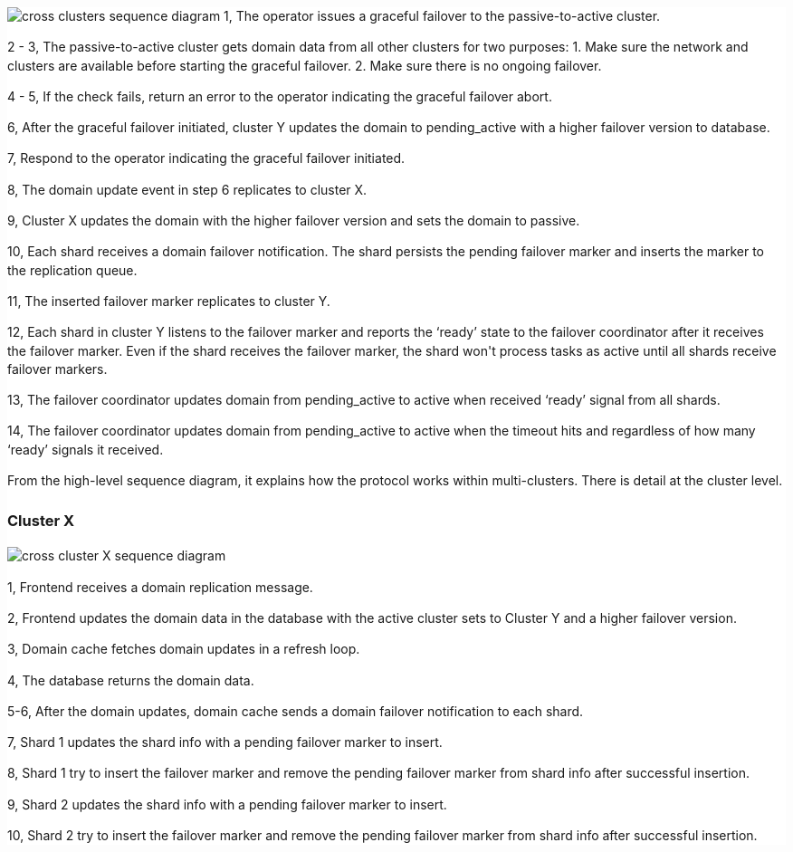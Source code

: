 ![cross clusters sequence diagram](3051-cross-clusters.png)
1, The operator issues a graceful failover to the passive-to-active cluster.

2 - 3, The passive-to-active cluster gets domain data from all other clusters for two purposes: 1. Make sure the network and clusters are available before starting the graceful failover. 2. Make sure there is no ongoing failover.

4 - 5, If the check fails, return an error to the operator indicating the graceful failover abort.

6, After the graceful failover initiated, cluster Y updates the domain to pending_active with a higher failover version to database.

7, Respond to the operator indicating the graceful failover initiated.

8, The domain update event in step 6 replicates to cluster X.

9, Cluster X updates the domain with the higher failover version and sets the domain to passive.

10, Each shard receives a domain failover notification. The shard persists the pending failover marker and inserts the marker to the replication queue.

11, The inserted failover marker replicates to cluster Y.

12, Each shard in cluster Y listens to the failover marker and reports the ‘ready’ state to the failover coordinator after it receives the failover marker. Even if the shard receives the failover marker, the shard won't process tasks as active until all shards receive failover markers.

13, The failover coordinator updates domain from pending_active to active when received ‘ready’ signal from all shards.

14, The failover coordinator updates domain from pending_active to active when the timeout hits and regardless of how many ‘ready’ signals it received.

From the high-level sequence diagram, it explains how the protocol works within multi-clusters. There is detail at the cluster level.

### Cluster X
![cross cluster X sequence diagram](3051-clusterX.png)

1, Frontend receives a domain replication message.

2, Frontend updates the domain data in the database with the active cluster sets to Cluster Y and a higher failover version.

3, Domain cache fetches domain updates in a refresh loop.

4, The database returns the domain data.

5-6, After the domain updates, domain cache sends a domain failover notification to each shard.

7, Shard 1 updates the shard info with a pending failover marker to insert.

8, Shard 1 try to insert the failover marker and remove the pending failover marker from shard info after successful insertion.

9, Shard 2 updates the shard info with a pending failover marker to insert.

10, Shard 2 try to insert the failover marker and remove the pending failover marker from shard info after successful insertion.
